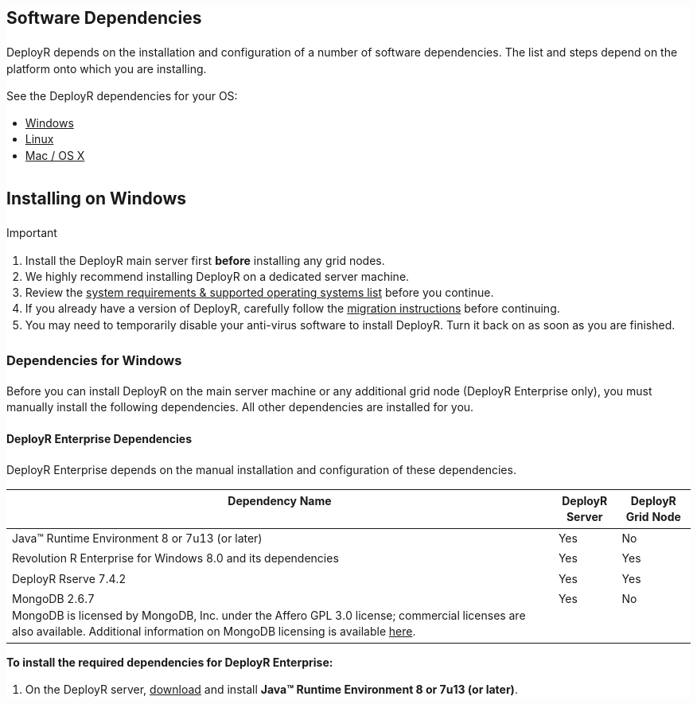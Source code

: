 ## <a name="software-dependencies"></a>Software Dependencies

DeployR depends on the installation and configuration of a number of software dependencies. The list and steps depend on the platform onto which you are installing.

See the DeployR dependencies for your OS:

-   [Windows](#installing-on-Windows)
-   [Linux](#installing-on-linux)
-   [Mac / OS X](#installing-on-mac-os-x)

<a name="installing-on-Windows"></a>
## <a name="installing-on-windows"></a>Installing on Windows

>[!IMPORTANT]  
>
>1.  Install the DeployR main server first **before** installing any grid nodes.
>2.  We highly recommend installing DeployR on a dedicated server machine.
>3.  Review the [system requirements & supported operating systems list](#system-requirements-for-deployr) before you continue.
>4.  If you already have a version of DeployR, carefully follow the [migration instructions](#upgrading-deployr) before continuing.
>5.  You may need to temporarily disable your anti-virus software to install DeployR. Turn it back on as soon as you are finished.

### <a name="dependencies-for-windows"></a>Dependencies for Windows

Before you can install DeployR on the main server machine or any additional grid node (DeployR Enterprise only), you must manually install the following dependencies. All other dependencies are installed for you.

#### <a name="deployr-enterprise-dependencies"></a>DeployR Enterprise Dependencies

DeployR Enterprise depends on the manual installation and configuration of these dependencies.

| Dependency Name                                                                                                                                                                                                    | DeployR Server | DeployR Grid Node |
|--------------------------------------------------------------------------------------------------------------------------------------------------------------------------------------------------------------------|----------------|-------------------|
| Java™ Runtime Environment 8 or 7u13 (or later)                                                                                                                                                                     | Yes            | No                |
| Revolution R Enterprise for Windows 8.0 and its dependencies                                                                                                                                                       | Yes            | Yes               |
| DeployR Rserve 7.4.2                                                                                                                                                                                               | Yes            | Yes               |
| MongoDB 2.6.7<br />MongoDB is licensed by MongoDB, Inc. under the Affero GPL 3.0 license; commercial licenses are also available. Additional information on MongoDB licensing is available [here](https://www.mongodb.org/licensing).  | Yes            | No                |

**To install the required dependencies for DeployR Enterprise:**

1.  On the DeployR server, [download](http://www.oracle.com/technetwork/java/javase/downloads/jre8-downloads-2133155.html) and install **Java™ Runtime Environment 8 or 7u13 (or later)**.
